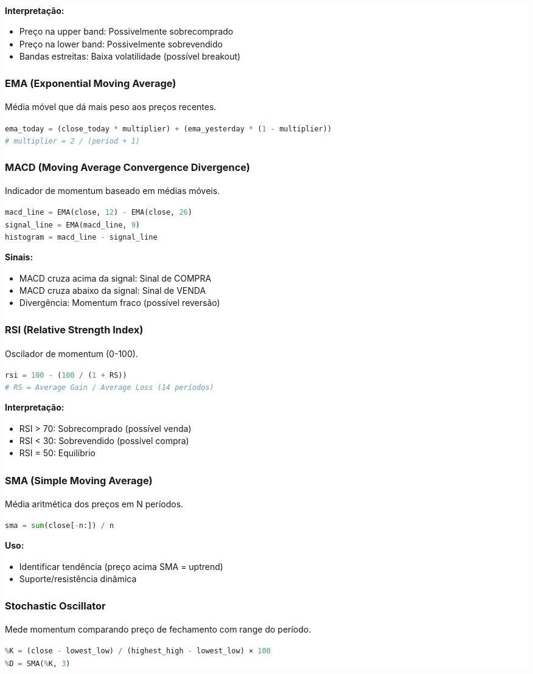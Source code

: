 **Interpretação:**
- Preço na upper band: Possivelmente sobrecomprado
- Preço na lower band: Possivelmente sobrevendido
- Bandas estreitas: Baixa volatilidade (possível breakout)

### EMA (Exponential Moving Average)
Média móvel que dá mais peso aos preços recentes.

```python
ema_today = (close_today * multiplier) + (ema_yesterday * (1 - multiplier))
# multiplier = 2 / (period + 1)
```

### MACD (Moving Average Convergence Divergence)
Indicador de momentum baseado em médias móveis.

```python
macd_line = EMA(close, 12) - EMA(close, 26)
signal_line = EMA(macd_line, 9)
histogram = macd_line - signal_line
```

**Sinais:**
- MACD cruza acima da signal: Sinal de COMPRA
- MACD cruza abaixo da signal: Sinal de VENDA
- Divergência: Momentum fraco (possível reversão)

### RSI (Relative Strength Index)
Oscilador de momentum (0-100).

```python
rsi = 100 - (100 / (1 + RS))
# RS = Average Gain / Average Loss (14 períodos)
```

**Interpretação:**
- RSI > 70: Sobrecomprado (possível venda)
- RSI < 30: Sobrevendido (possível compra)
- RSI = 50: Equilíbrio

### SMA (Simple Moving Average)
Média aritmética dos preços em N períodos.

```python
sma = sum(close[-n:]) / n
```

**Uso:**
- Identificar tendência (preço acima SMA = uptrend)
- Suporte/resistência dinâmica

### Stochastic Oscillator
Mede momentum comparando preço de fechamento com range do período.

```python
%K = (close - lowest_low) / (highest_high - lowest_low) × 100
%D = SMA(%K, 3)
```
